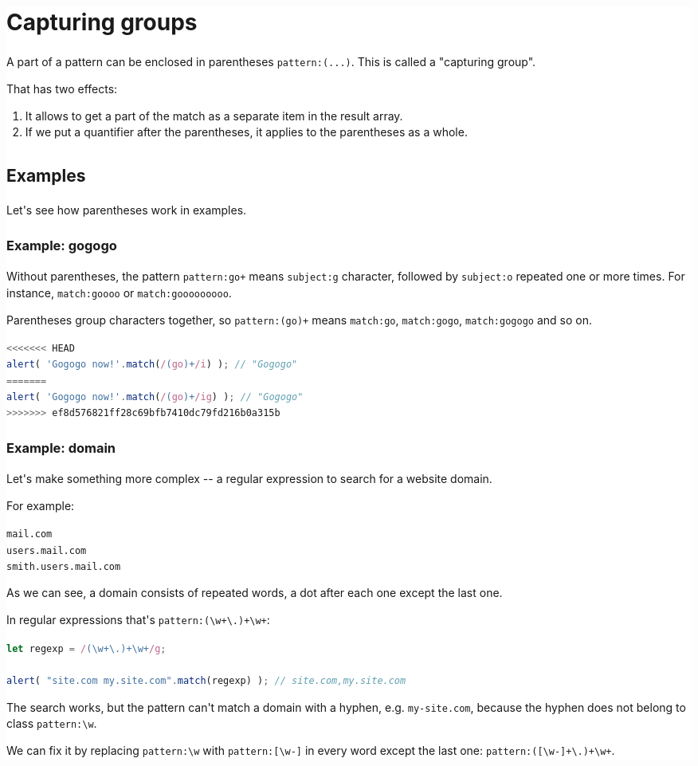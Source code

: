 # Capturing groups

A part of a pattern can be enclosed in parentheses `pattern:(...)`. This is called a "capturing group".

That has two effects:

1. It allows to get a part of the match as a separate item in the result array.
2. If we put a quantifier after the parentheses, it applies to the parentheses as a whole.

## Examples

Let's see how parentheses work in examples.

### Example: gogogo

Without parentheses, the pattern `pattern:go+` means `subject:g` character, followed by `subject:o` repeated one or more times. For instance, `match:goooo` or `match:gooooooooo`.

Parentheses group characters together, so `pattern:(go)+` means `match:go`, `match:gogo`, `match:gogogo` and so on.

```js run
<<<<<<< HEAD
alert( 'Gogogo now!'.match(/(go)+/i) ); // "Gogogo"
=======
alert( 'Gogogo now!'.match(/(go)+/ig) ); // "Gogogo"
>>>>>>> ef8d576821ff28c69bfb7410dc79fd216b0a315b
```

### Example: domain

Let's make something more complex -- a regular expression to search for a website domain.

For example:

```
mail.com
users.mail.com
smith.users.mail.com
```

As we can see, a domain consists of repeated words, a dot after each one except the last one.

In regular expressions that's `pattern:(\w+\.)+\w+`:

```js run
let regexp = /(\w+\.)+\w+/g;

alert( "site.com my.site.com".match(regexp) ); // site.com,my.site.com
```

The search works, but the pattern can't match a domain with a hyphen, e.g. `my-site.com`, because the hyphen does not belong to class `pattern:\w`.

We can fix it by replacing `pattern:\w` with `pattern:[\w-]` in every word except the last one: `pattern:([\w-]+\.)+\w+`.
